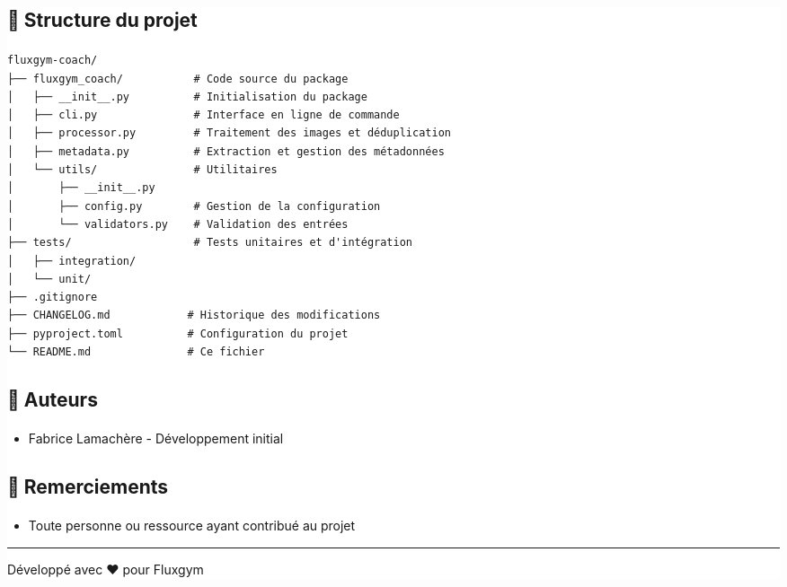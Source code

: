 ## 📂 Structure du projet

```
fluxgym-coach/
├── fluxgym_coach/           # Code source du package
│   ├── __init__.py          # Initialisation du package
│   ├── cli.py               # Interface en ligne de commande
│   ├── processor.py         # Traitement des images et déduplication
│   ├── metadata.py          # Extraction et gestion des métadonnées
│   └── utils/               # Utilitaires
│       ├── __init__.py
│       ├── config.py        # Gestion de la configuration
│       └── validators.py    # Validation des entrées
├── tests/                   # Tests unitaires et d'intégration
│   ├── integration/
│   └── unit/
├── .gitignore
├── CHANGELOG.md            # Historique des modifications
├── pyproject.toml          # Configuration du projet
└── README.md               # Ce fichier
```

## 👥 Auteurs

- Fabrice Lamachère - Développement initial

## 🙏 Remerciements

- Toute personne ou ressource ayant contribué au projet

---

Développé avec ❤️ pour Fluxgym
